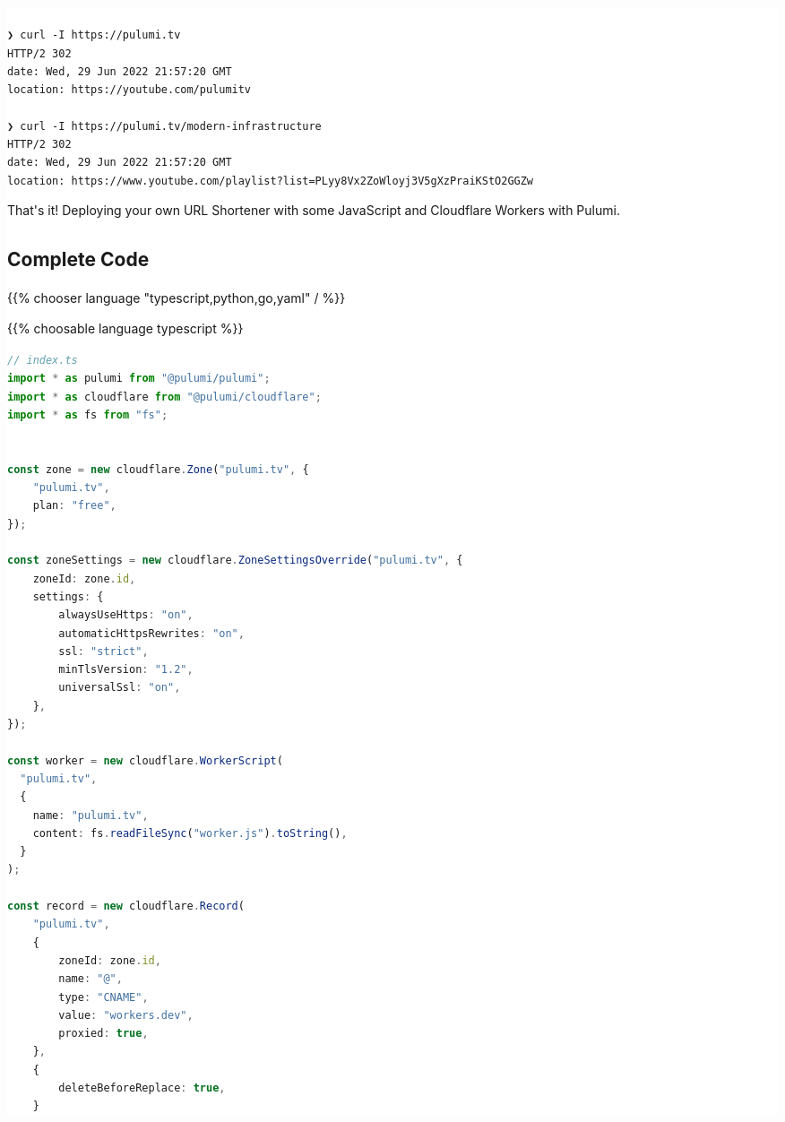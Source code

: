 ```shell

❯ curl -I https://pulumi.tv
HTTP/2 302
date: Wed, 29 Jun 2022 21:57:20 GMT
location: https://youtube.com/pulumitv

❯ curl -I https://pulumi.tv/modern-infrastructure
HTTP/2 302
date: Wed, 29 Jun 2022 21:57:20 GMT
location: https://www.youtube.com/playlist?list=PLyy8Vx2ZoWloyj3V5gXzPraiKStO2GGZw
```

That's it! Deploying your own URL Shortener with some JavaScript and Cloudflare Workers with Pulumi.

## Complete Code

{{% chooser language "typescript,python,go,yaml" / %}}

{{% choosable language typescript %}}

```typescript
// index.ts
import * as pulumi from "@pulumi/pulumi";
import * as cloudflare from "@pulumi/cloudflare";
import * as fs from "fs";


const zone = new cloudflare.Zone("pulumi.tv", {
    "pulumi.tv",
    plan: "free",
});

const zoneSettings = new cloudflare.ZoneSettingsOverride("pulumi.tv", {
    zoneId: zone.id,
    settings: {
        alwaysUseHttps: "on",
        automaticHttpsRewrites: "on",
        ssl: "strict",
        minTlsVersion: "1.2",
        universalSsl: "on",
    },
});

const worker = new cloudflare.WorkerScript(
  "pulumi.tv",
  {
    name: "pulumi.tv",
    content: fs.readFileSync("worker.js").toString(),
  }
);

const record = new cloudflare.Record(
    "pulumi.tv",
    {
        zoneId: zone.id,
        name: "@",
        type: "CNAME",
        value: "workers.dev",
        proxied: true,
    },
    {
        deleteBeforeReplace: true,
    }
```